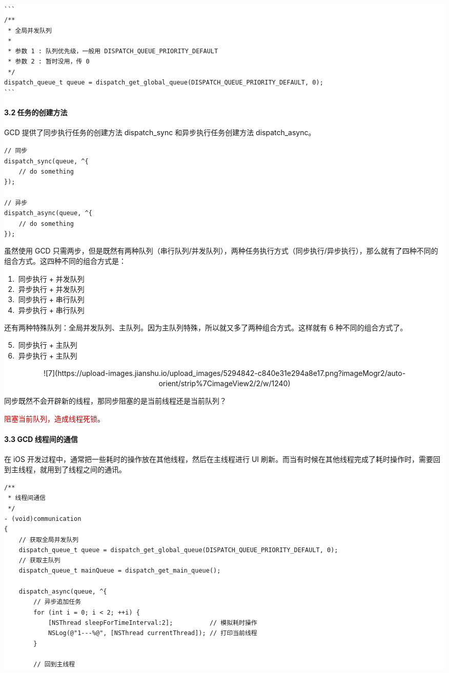 	```
	/**
	 * 全局并发队列
	 * 
	 * 参数 1 : 队列优先级，一般用 DISPATCH_QUEUE_PRIORITY_DEFAULT
	 * 参数 2 : 暂时没用，传 0
	 */
	dispatch_queue_t queue = dispatch_get_global_queue(DISPATCH_QUEUE_PRIORITY_DEFAULT, 0); 
	```

#### 3.2 任务的创建方法

GCD 提供了同步执行任务的创建方法 dispatch\_sync 和异步执行任务创建方法 dispatch\_async。

```
// 同步
dispatch_sync(queue, ^{ 
    // do something
});

// 异步
dispatch_async(queue, ^{
    // do something
});
```

虽然使用 GCD 只需两步，但是既然有两种队列（串行队列/并发队列），两种任务执行方式（同步执行/异步执行），那么就有了四种不同的组合方式。这四种不同的组合方式是：

1.   同步执行 \+ 并发队列
2.   异步执行 \+ 并发队列
3.   同步执行 \+ 串行队列
4.   异步执行 \+ 串行队列

还有两种特殊队列：全局并发队列、主队列。因为主队列特殊，所以就又多了两种组合方式。这样就有 6 种不同的组合方式了。

5.   同步执行 \+ 主队列
6.   异步执行 \+ 主队列

<center>
![7](https://upload-images.jianshu.io/upload_images/5294842-c840e31e294a8e17.png?imageMogr2/auto-orient/strip%7CimageView2/2/w/1240)
</center>

同步既然不会开辟新的线程，那同步阻塞的是当前线程还是当前队列？

<font color=#cc0000>阻塞当前队列，造成线程死锁</font>。

#### 3.3 GCD 线程间的通信

在 iOS 开发过程中，通常把一些耗时的操作放在其他线程，然后在主线程进行 UI 刷新。而当有时候在其他线程完成了耗时操作时，需要回到主线程，就用到了线程之间的通讯。

```
/**
 * 线程间通信
 */
- (void)communication
{
    // 获取全局并发队列
    dispatch_queue_t queue = dispatch_get_global_queue(DISPATCH_QUEUE_PRIORITY_DEFAULT, 0);
    // 获取主队列
    dispatch_queue_t mainQueue = dispatch_get_main_queue(); 
    
    dispatch_async(queue, ^{
        // 异步追加任务
        for (int i = 0; i < 2; ++i) {
            [NSThread sleepForTimeInterval:2];          // 模拟耗时操作
            NSLog(@"1---%@", [NSThread currentThread]); // 打印当前线程
        }
        
        // 回到主线程
```